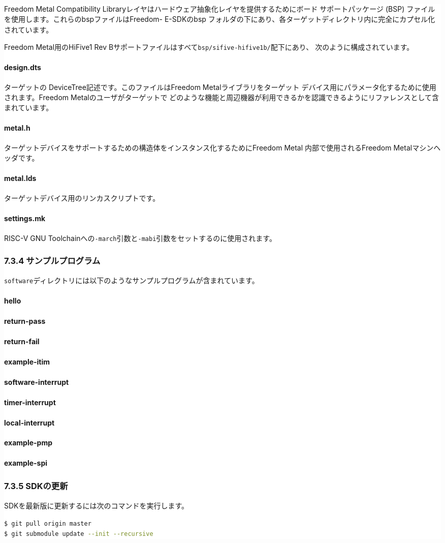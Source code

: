 Freedom Metal Compatibility Libraryレイヤはハードウェア抽象化レイヤを提供するためにボード
サポートパッケージ (BSP) ファイルを使用します。これらのbspファイルはFreedom- E-SDKのbsp
フォルダの下にあり、各ターゲットディレクトリ内に完全にカプセル化されています。

Freedom Metal用のHiFive1 Rev Bサポートファイルはすべて`bsp/sifive-hifive1b/`配下にあり、
次のように構成されています。

#### design.dts

ターゲットの DeviceTree記述です。このファイルはFreedom Metalライブラリをターゲット
デバイス用にパラメータ化するために使用されます。Freedom Metalのユーザがターゲットで
どのような機能と周辺機器が利用できるかを認識できるようにリファレンスとして含まれています。

#### metal.h

ターゲットデバイスをサポートするための構造体をインスタンス化するためにFreedom Metal
内部で使用されるFreedom Metalマシンヘッダです。

#### metal.lds

ターゲットデバイス用のリンカスクリプトです。

#### settings.mk

RISC-V GNU Toolchainへの`-march`引数と`-mabi`引数をセットするのに使用されます。

### 7.3.4 サンプルプログラム

`software`ディレクトリには以下のようなサンプルプログラムが含まれています。

#### hello

#### return-pass

#### return-fail

#### example-itim

#### software-interrupt

#### timer-interrupt

#### local-interrupt

#### example-pmp

#### example-spi

### 7.3.5 SDKの更新

SDKを最新版に更新するには次のコマンドを実行します。

```bash
$ git pull origin master
$ git submodule update --init --recursive
```
